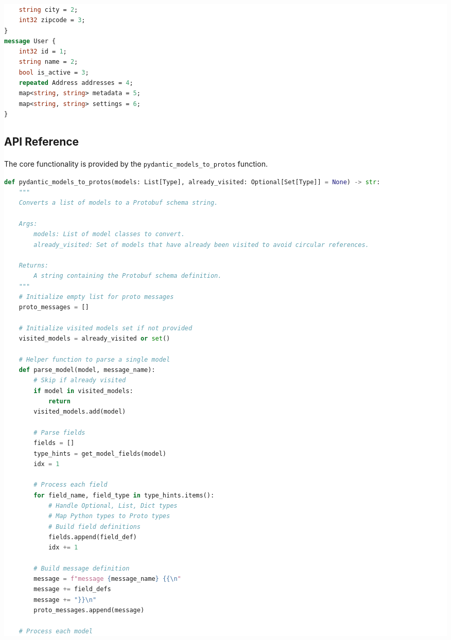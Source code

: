 ```protobuf
    string city = 2;
    int32 zipcode = 3;
}
message User {
    int32 id = 1;
    string name = 2;
    bool is_active = 3;
    repeated Address addresses = 4;
    map<string, string> metadata = 5;
    map<string, string> settings = 6;
}
```

## API Reference

The core functionality is provided by the `pydantic_models_to_protos` function.

```python:python2proto/__init__.py
def pydantic_models_to_protos(models: List[Type], already_visited: Optional[Set[Type]] = None) -> str:
    """
    Converts a list of models to a Protobuf schema string.

    Args:
        models: List of model classes to convert.
        already_visited: Set of models that have already been visited to avoid circular references.

    Returns:
        A string containing the Protobuf schema definition.
    """
    # Initialize empty list for proto messages
    proto_messages = []
    
    # Initialize visited models set if not provided
    visited_models = already_visited or set()

    # Helper function to parse a single model
    def parse_model(model, message_name):
        # Skip if already visited
        if model in visited_models:
            return
        visited_models.add(model)

        # Parse fields
        fields = []
        type_hints = get_model_fields(model)
        idx = 1
        
        # Process each field
        for field_name, field_type in type_hints.items():
            # Handle Optional, List, Dict types
            # Map Python types to Proto types
            # Build field definitions
            fields.append(field_def)
            idx += 1
            
        # Build message definition
        message = f"message {message_name} {{\n"
        message += field_defs
        message += "}}\n"
        proto_messages.append(message)

    # Process each model
```